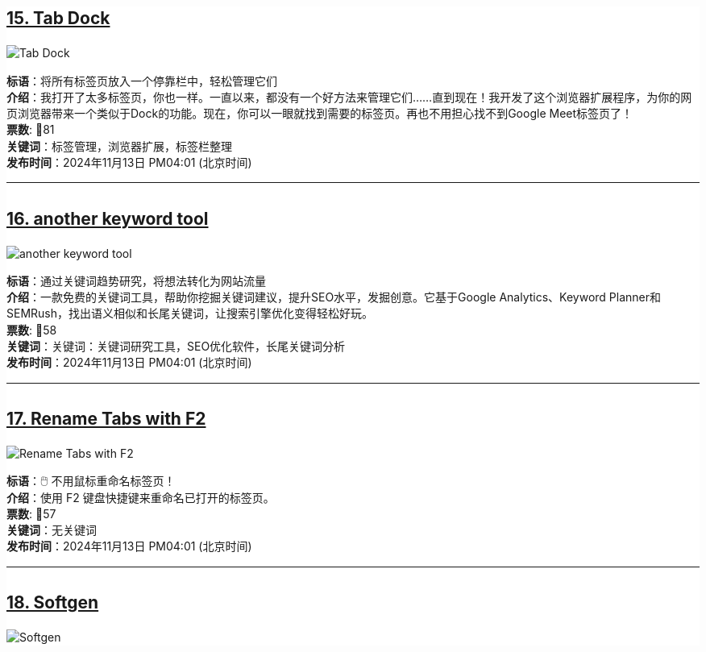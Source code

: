 
## [15. Tab Dock](https://www.producthunt.com/posts/tab-dock?utm_campaign=producthunt-api&utm_medium=api-v2&utm_source=Application%3A+DailyHunter+%28ID%3A+140760%29)  
![Tab Dock](https://ph-files.imgix.net/685f8d79-c2dc-4d16-90fe-9e00a56c6331.png?auto=format&fit=crop&frame=1&h=512&w=1024)  

**标语**：将所有标签页放入一个停靠栏中，轻松管理它们  
**介绍**：我打开了太多标签页，你也一样。一直以来，都没有一个好方法来管理它们……直到现在！我开发了这个浏览器扩展程序，为你的网页浏览器带来一个类似于Dock的功能。现在，你可以一眼就找到需要的标签页。再也不用担心找不到Google Meet标签页了！  
**票数**: 🔺81  
**关键词**：标签管理，浏览器扩展，标签栏整理  
**发布时间**：2024年11月13日 PM04:01 (北京时间)  

---

## [16. another keyword tool](https://www.producthunt.com/posts/another-keyword-tool?utm_campaign=producthunt-api&utm_medium=api-v2&utm_source=Application%3A+DailyHunter+%28ID%3A+140760%29)  
![another keyword tool](https://ph-files.imgix.net/1b51a863-8857-423b-b2c0-452f8d277969.png?auto=format&fit=crop&frame=1&h=512&w=1024)  

**标语**：通过关键词趋势研究，将想法转化为网站流量  
**介绍**：一款免费的关键词工具，帮助你挖掘关键词建议，提升SEO水平，发掘创意。它基于Google Analytics、Keyword Planner和SEMRush，找出语义相似和长尾关键词，让搜索引擎优化变得轻松好玩。  
**票数**: 🔺58  
**关键词**：关键词：关键词研究工具，SEO优化软件，长尾关键词分析  
**发布时间**：2024年11月13日 PM04:01 (北京时间)  

---

## [17. Rename Tabs with F2](https://www.producthunt.com/posts/rename-tabs-with-f2?utm_campaign=producthunt-api&utm_medium=api-v2&utm_source=Application%3A+DailyHunter+%28ID%3A+140760%29)  
![Rename Tabs with F2](https://ph-files.imgix.net/2f6c14f5-e7d2-4c97-b57e-137645719cb7.png?auto=format&fit=crop&frame=1&h=512&w=1024)  

**标语**：🖱️ 不用鼠标重命名标签页！  
**介绍**：使用 F2 键盘快捷键来重命名已打开的标签页。  
**票数**: 🔺57  
**关键词**：无关键词  
**发布时间**：2024年11月13日 PM04:01 (北京时间)  

---

## [18. Softgen](https://www.producthunt.com/posts/softgen?utm_campaign=producthunt-api&utm_medium=api-v2&utm_source=Application%3A+DailyHunter+%28ID%3A+140760%29)  
![Softgen](https://ph-files.imgix.net/e1627556-78cf-439f-856d-13b17b46a781.png?auto=format&fit=crop&frame=1&h=512&w=1024)  
